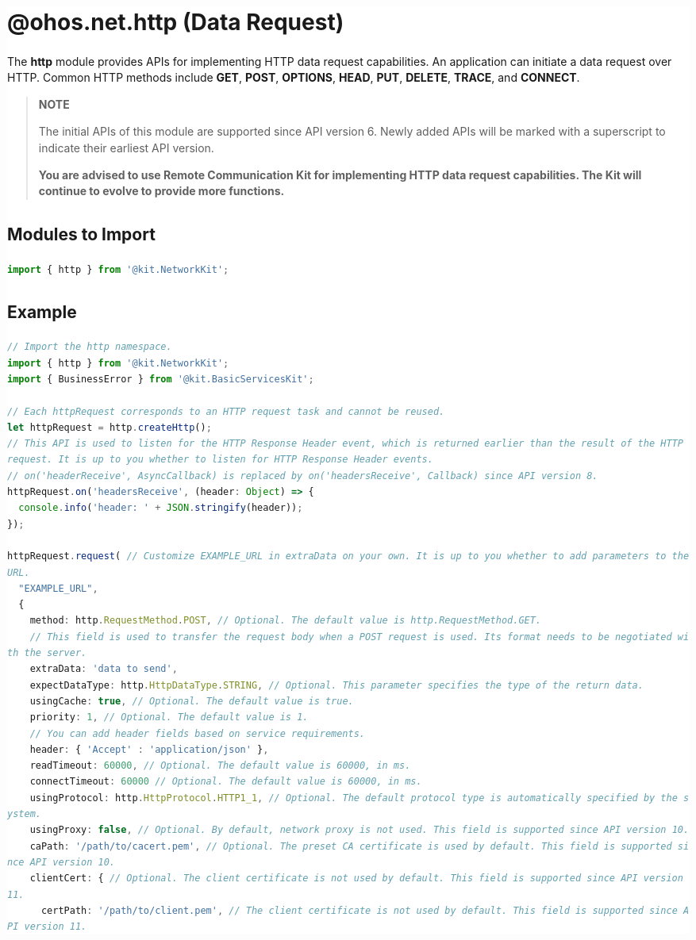 # @ohos.net.http (Data Request)

The **http** module provides APIs for implementing HTTP data request capabilities. An application can initiate a data request over HTTP. Common HTTP methods include **GET**, **POST**, **OPTIONS**, **HEAD**, **PUT**, **DELETE**, **TRACE**, and **CONNECT**.

> **NOTE**
>
> The initial APIs of this module are supported since API version 6. Newly added APIs will be marked with a superscript to indicate their earliest API version.
>
> **You are advised to use Remote Communication Kit for implementing HTTP data request capabilities. The Kit will continue to evolve to provide more functions.**
## Modules to Import

```ts
import { http } from '@kit.NetworkKit';
```

## Example

```ts
// Import the http namespace.
import { http } from '@kit.NetworkKit';
import { BusinessError } from '@kit.BasicServicesKit';

// Each httpRequest corresponds to an HTTP request task and cannot be reused.
let httpRequest = http.createHttp();
// This API is used to listen for the HTTP Response Header event, which is returned earlier than the result of the HTTP request. It is up to you whether to listen for HTTP Response Header events.
// on('headerReceive', AsyncCallback) is replaced by on('headersReceive', Callback) since API version 8.
httpRequest.on('headersReceive', (header: Object) => {
  console.info('header: ' + JSON.stringify(header));
});

httpRequest.request( // Customize EXAMPLE_URL in extraData on your own. It is up to you whether to add parameters to the URL.
  "EXAMPLE_URL",
  {
    method: http.RequestMethod.POST, // Optional. The default value is http.RequestMethod.GET.
    // This field is used to transfer the request body when a POST request is used. Its format needs to be negotiated with the server.
    extraData: 'data to send',
    expectDataType: http.HttpDataType.STRING, // Optional. This parameter specifies the type of the return data.
    usingCache: true, // Optional. The default value is true.
    priority: 1, // Optional. The default value is 1.
    // You can add header fields based on service requirements.
    header: { 'Accept' : 'application/json' },
    readTimeout: 60000, // Optional. The default value is 60000, in ms.
    connectTimeout: 60000 // Optional. The default value is 60000, in ms.
    usingProtocol: http.HttpProtocol.HTTP1_1, // Optional. The default protocol type is automatically specified by the system.
    usingProxy: false, // Optional. By default, network proxy is not used. This field is supported since API version 10.
    caPath: '/path/to/cacert.pem', // Optional. The preset CA certificate is used by default. This field is supported since API version 10.
    clientCert: { // Optional. The client certificate is not used by default. This field is supported since API version 11.
      certPath: '/path/to/client.pem', // The client certificate is not used by default. This field is supported since API version 11.
```